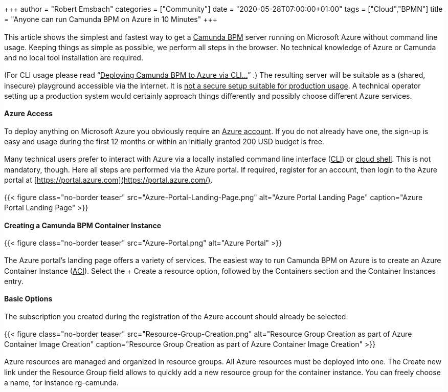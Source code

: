 +++
author = "Robert Emsbach"
categories = ["Community"]
date = "2020-05-28T07:00:00+01:00"
tags = ["Cloud","BPMN"]
title = "Anyone can run Camunda BPM on Azure in 10 Minutes"
+++

This article shows the simplest and fastest way to get a [Camunda BPM](https://camunda.com/) server running on Microsoft Azure without command line usage. Keeping things as simple as possible, we perform all steps in the browser. No technical knowledge of Azure or Camunda and no local tool installation are required.

(For CLI usage please read “[Deploying Camunda BPM to Azure via CLI…](https://medium.com/@robert.emsbach/deploying-camunda-bpm-to-azure-container-service-via-cli-in-5-minutes-cab7fd14e50c)” .)
The resulting server will be suitable as a (shared, insecure) playground accessible via the internet. It is [not a secure setup suitable for production usage](https://docs.camunda.org/manual/latest/user-guide/security/). A technical operator setting up a production system would certainly approach things differently and possibly choose different Azure services.

__Azure Access__

To deploy anything on Microsoft Azure you obviously require an [Azure account](https://azure.microsoft.com/en-us/free/). If you do not already have one, the sign-up is easy and usage during the first 12 months or within an initially granted 200 USD budget is free.

Many technical users prefer to interact with Azure via a locally installed command line interface ([CLI](https://docs.microsoft.com/en-us/cli/azure/install-azure-cli?view=azure-cli-latest)) or [cloud shell](https://shell.azure.com/). This is not mandatory, though. Here all steps are performed via the Azure portal. If required, register for an account, then login to the Azure portal at [https://portal.azure.com](https://portal.azure.com/).

{{< figure class="no-border teaser" src="Azure-Portal-Landing-Page.png" alt="Azure Portal Landing Page" caption="Azure Portal Landing Page" >}}

__Creating a Camunda BPM Container Instance__

{{< figure class="no-border teaser" src="Azure-Portal.png" alt="Azure Portal" >}}

The Azure portal’s landing page offers a variety of services. The easiest way to run Camunda BPM on Azure is to create an Azure Container Instance ([ACI](https://docs.microsoft.com/en-us/azure/container-instances/container-instances-overview)).
Select the + Create a resource option, followed by the Containers section and the Container Instances entry.

__Basic Options__

The subscription you created during the registration of the Azure account should already be selected.

{{< figure class="no-border teaser" src="Resource-Group-Creation.png" alt="Resource Group Creation as part of Azure Container Image Creation" caption="Resource Group Creation as part of Azure Container Image Creation" >}}

Azure resources are managed and organized in resource groups. All Azure resources must be deployed into one. The Create new link under the Resource Group field allows to quickly add a new resource group for the container instance. You can freely choose a name,
for instance rg-camunda.
